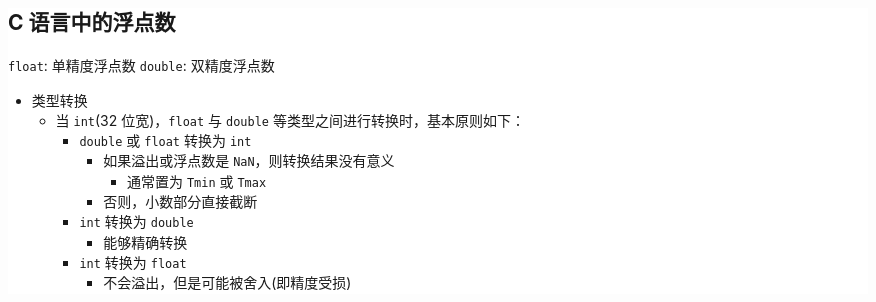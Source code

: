 
## C 语言中的浮点数

`float`: 单精度浮点数
`double`: 双精度浮点数

* 类型转换
  * 当 `int`(32 位宽)，`float` 与 `double` 等类型之间进行转换时，基本原则如下：
    * `double` 或 `float` 转换为 `int` 
      * 如果溢出或浮点数是 `NaN`，则转换结果没有意义
        * 通常置为 `Tmin` 或 `Tmax`
      * 否则，小数部分直接截断
    * `int` 转换为 `double`
      * 能够精确转换
    * `int` 转换为 `float`
      * 不会溢出，但是可能被舍入(即精度受损)
